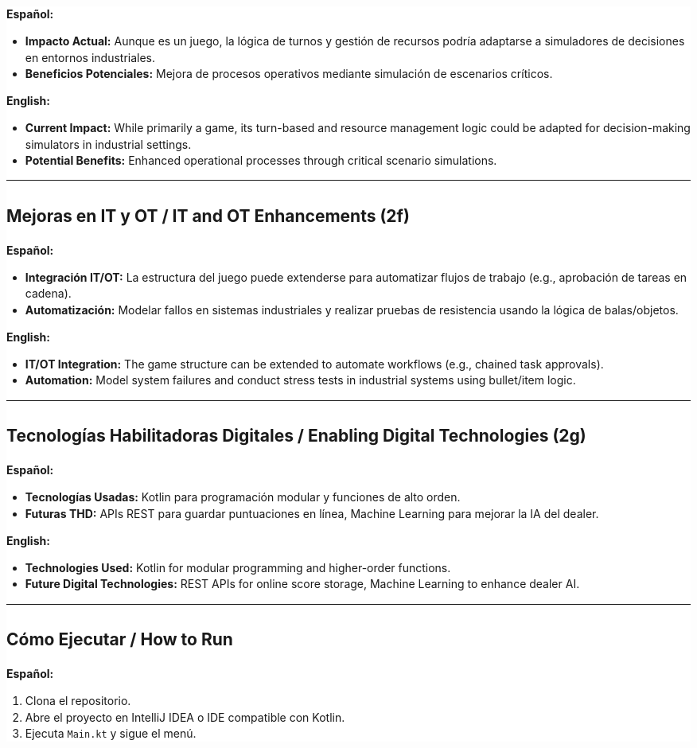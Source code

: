 **Español:**

* **Impacto Actual:** Aunque es un juego, la lógica de turnos y gestión de recursos podría adaptarse a simuladores de decisiones en entornos industriales.
* **Beneficios Potenciales:** Mejora de procesos operativos mediante simulación de escenarios críticos.

**English:**

* **Current Impact:** While primarily a game, its turn-based and resource management logic could be adapted for decision-making simulators in industrial settings.
* **Potential Benefits:** Enhanced operational processes through critical scenario simulations.

---

## Mejoras en IT y OT / IT and OT Enhancements (2f)

**Español:**

* **Integración IT/OT:** La estructura del juego puede extenderse para automatizar flujos de trabajo (e.g., aprobación de tareas en cadena).
* **Automatización:** Modelar fallos en sistemas industriales y realizar pruebas de resistencia usando la lógica de balas/objetos.

**English:**

* **IT/OT Integration:** The game structure can be extended to automate workflows (e.g., chained task approvals).
* **Automation:** Model system failures and conduct stress tests in industrial systems using bullet/item logic.

---

## Tecnologías Habilitadoras Digitales / Enabling Digital Technologies (2g)

**Español:**

* **Tecnologías Usadas:** Kotlin para programación modular y funciones de alto orden.
* **Futuras THD:** APIs REST para guardar puntuaciones en línea, Machine Learning para mejorar la IA del dealer.

**English:**

* **Technologies Used:** Kotlin for modular programming and higher-order functions.
* **Future Digital Technologies:** REST APIs for online score storage, Machine Learning to enhance dealer AI.

---

## Cómo Ejecutar / How to Run

**Español:**

1. Clona el repositorio.
2. Abre el proyecto en IntelliJ IDEA o IDE compatible con Kotlin.
3. Ejecuta `Main.kt` y sigue el menú.
